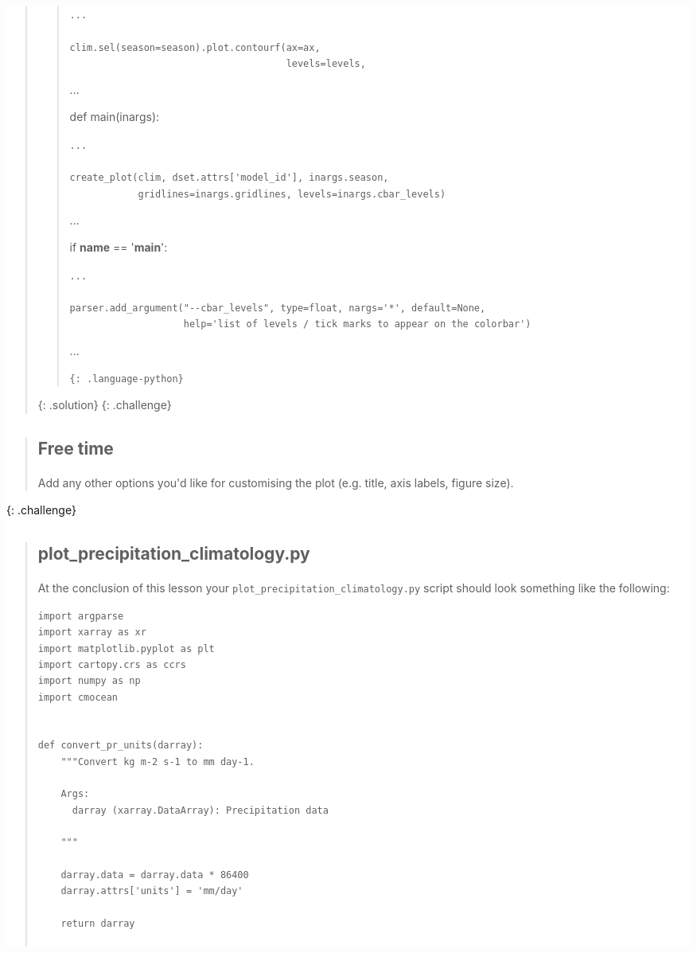 > >     ...
> >
> >     clim.sel(season=season).plot.contourf(ax=ax,
> >                                           levels=levels,
> >
> > ...
> >
> > def main(inargs):
> >
> >     ... 
> >
> >     create_plot(clim, dset.attrs['model_id'], inargs.season,
> >                 gridlines=inargs.gridlines, levels=inargs.cbar_levels)
> >
> > ...
> >
> > if __name__ == '__main__':
> >
> >     ... 
> > 
> >     parser.add_argument("--cbar_levels", type=float, nargs='*', default=None,
> >                         help='list of levels / tick marks to appear on the colorbar')
> >
> > ... 
> > 
> > ~~~
> > {: .language-python}
> {: .solution}
{: .challenge}

> ## Free time
>
> Add any other options you'd like for customising the plot (e.g. title, axis labels, figure size).
> 
{: .challenge}

> ## plot_precipitation_climatology.py
>
> At the conclusion of this lesson your `plot_precipitation_climatology.py` script
> should look something like the following:
>
> ~~~
> import argparse
> import xarray as xr
> import matplotlib.pyplot as plt
> import cartopy.crs as ccrs
> import numpy as np
> import cmocean
>
>
> def convert_pr_units(darray):
>     """Convert kg m-2 s-1 to mm day-1.
>    
>     Args:
>       darray (xarray.DataArray): Precipitation data
>     
>     """
>     
>     darray.data = darray.data * 86400
>     darray.attrs['units'] = 'mm/day'
>    
>     return darray
>
>